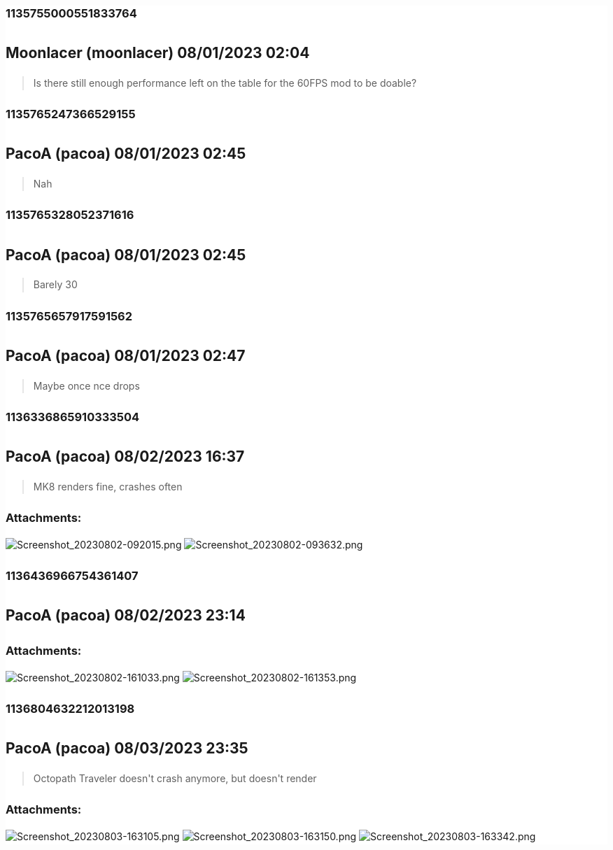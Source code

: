 ### 1135755000551833764
## Moonlacer (moonlacer) 08/01/2023 02:04 

> Is there still enough performance left on the table for the 60FPS mod to be doable?

### 1135765247366529155
## PacoA (pacoa) 08/01/2023 02:45 

> Nah

### 1135765328052371616
## PacoA (pacoa) 08/01/2023 02:45 

> Barely 30

### 1135765657917591562
## PacoA (pacoa) 08/01/2023 02:47 

> Maybe once nce drops

### 1136336865910333504
## PacoA (pacoa) 08/02/2023 16:37 

> MK8 renders fine, crashes often
### Attachments: 
![Screenshot_20230802-092015.png](https://yuzudiscordbackup.s3.us-west-2.amazonaws.com/files-media/1136336865910333504_Screenshot_20230802-092015.png)
![Screenshot_20230802-093632.png](https://yuzudiscordbackup.s3.us-west-2.amazonaws.com/files-media/1136336865910333504_Screenshot_20230802-093632.png)

### 1136436966754361407
## PacoA (pacoa) 08/02/2023 23:14 

> 
### Attachments: 
![Screenshot_20230802-161033.png](https://yuzudiscordbackup.s3.us-west-2.amazonaws.com/files-media/1136436966754361407_Screenshot_20230802-161033.png)
![Screenshot_20230802-161353.png](https://yuzudiscordbackup.s3.us-west-2.amazonaws.com/files-media/1136436966754361407_Screenshot_20230802-161353.png)

### 1136804632212013198
## PacoA (pacoa) 08/03/2023 23:35 

> Octopath Traveler doesn't crash anymore, but doesn't render
### Attachments: 
![Screenshot_20230803-163105.png](https://yuzudiscordbackup.s3.us-west-2.amazonaws.com/files-media/1136804632212013198_Screenshot_20230803-163105.png)
![Screenshot_20230803-163150.png](https://yuzudiscordbackup.s3.us-west-2.amazonaws.com/files-media/1136804632212013198_Screenshot_20230803-163150.png)
![Screenshot_20230803-163342.png](https://yuzudiscordbackup.s3.us-west-2.amazonaws.com/files-media/1136804632212013198_Screenshot_20230803-163342.png)
